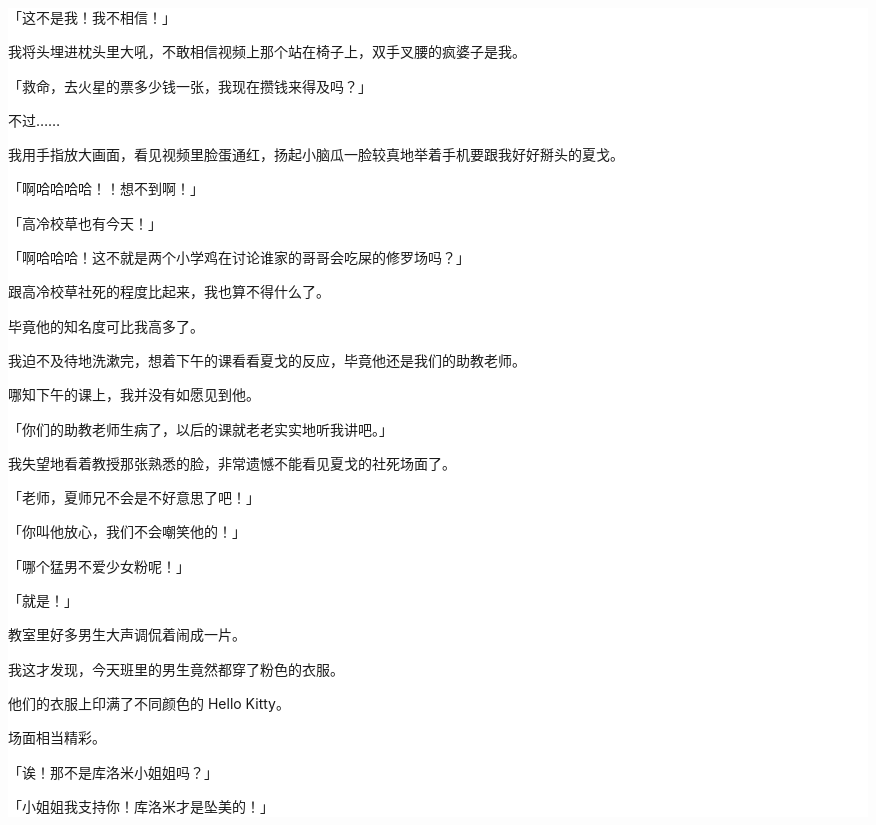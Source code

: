 
「这不是我！我不相信！」


我将头埋进枕头里大吼，不敢相信视频上那个站在椅子上，双手叉腰的疯婆子是我。


「救命，去火星的票多少钱一张，我现在攒钱来得及吗？」


不过……


我用手指放大画面，看见视频里脸蛋通红，扬起小脑瓜一脸较真地举着手机要跟我好好掰头的夏戈。


「啊哈哈哈哈！！想不到啊！」


「高冷校草也有今天！」


「啊哈哈哈！这不就是两个小学鸡在讨论谁家的哥哥会吃屎的修罗场吗？」


跟高冷校草社死的程度比起来，我也算不得什么了。


毕竟他的知名度可比我高多了。


我迫不及待地洗漱完，想着下午的课看看夏戈的反应，毕竟他还是我们的助教老师。


哪知下午的课上，我并没有如愿见到他。


「你们的助教老师生病了，以后的课就老老实实地听我讲吧。」


我失望地看着教授那张熟悉的脸，非常遗憾不能看见夏戈的社死场面了。


「老师，夏师兄不会是不好意思了吧！」


「你叫他放心，我们不会嘲笑他的！」


「哪个猛男不爱少女粉呢！」


「就是！」


教室里好多男生大声调侃着闹成一片。


我这才发现，今天班里的男生竟然都穿了粉色的衣服。


他们的衣服上印满了不同颜色的 Hello Kitty。


场面相当精彩。


「诶！那不是库洛米小姐姐吗？」


「小姐姐我支持你！库洛米才是坠美的！」

